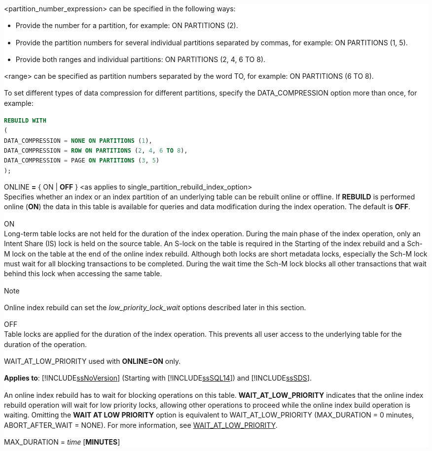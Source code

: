  \<partition_number_expression> can be specified in the following ways:  
  
-   Provide the number for a partition, for example: ON PARTITIONS (2).  
  
-   Provide the partition numbers for several individual partitions separated by commas, for example: ON PARTITIONS (1, 5).  
  
-   Provide both ranges and individual partitions: ON PARTITIONS (2, 4, 6 TO 8).  
  
 \<range> can be specified as partition numbers separated by the word TO, for example: ON PARTITIONS (6 TO 8).  
  
 To set different types of data compression for different partitions, specify the DATA_COMPRESSION option more than once, for example:  
  
```sql  
REBUILD WITH   
(  
DATA_COMPRESSION = NONE ON PARTITIONS (1),   
DATA_COMPRESSION = ROW ON PARTITIONS (2, 4, 6 TO 8),   
DATA_COMPRESSION = PAGE ON PARTITIONS (3, 5)  
);  
```  
  
 ONLINE **=** { ON  | **OFF** } \<as applies to single_partition_rebuild_index_option>  
 Specifies whether an index or an index partition of an underlying table can be rebuilt online or offline. If **REBUILD** is performed online (**ON**) the data in this table is available for queries and data modification during the index operation.  The default is **OFF**.  
  
 ON  
 Long-term table locks are not held for the duration of the index operation. During the main phase of the index operation, only an Intent Share (IS) lock is held on the source  table. An S-lock on the table is required in the Starting of the index rebuild and a Sch-M lock on the table at the end of the online index rebuild. Although both locks are short metadata locks, especially the Sch-M lock must wait for all blocking transactions to be completed. During the wait time the Sch-M lock blocks all other transactions that wait behind this lock when accessing the same table.  
  
> [!NOTE]
>  Online index rebuild can set the *low_priority_lock_wait* options described later in this section.  
  
 OFF  
 Table locks are applied for the duration of the index operation. This prevents all user access to the underlying table for the duration of the operation.  
  
 WAIT_AT_LOW_PRIORITY used with **ONLINE=ON** only.  
 
**Applies to**: [!INCLUDE[ssNoVersion](../../includes/ssnoversion-md.md)] (Starting with [!INCLUDE[ssSQL14](../../includes/sssql14-md.md)]) and [!INCLUDE[ssSDS](../../includes/sssds-md.md)].
  
 An online index rebuild has to wait for blocking operations on this table. **WAIT_AT_LOW_PRIORITY** indicates that the online index rebuild operation will wait for low priority locks, allowing other operations to proceed while the online index build operation is waiting. Omitting the **WAIT AT LOW PRIORITY** option is equivalent to WAIT_AT_LOW_PRIORITY (MAX_DURATION = 0 minutes, ABORT_AFTER_WAIT = NONE). For more information, see [WAIT_AT_LOW_PRIORITY](alter-index-transact-sql.md). 
  
 MAX_DURATION = *time* [**MINUTES**]  
  